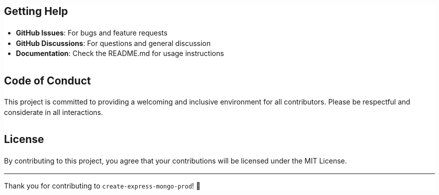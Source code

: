 ## Getting Help

- **GitHub Issues**: For bugs and feature requests
- **GitHub Discussions**: For questions and general discussion
- **Documentation**: Check the README.md for usage instructions

## Code of Conduct

This project is committed to providing a welcoming and inclusive environment for all contributors. Please be respectful and considerate in all interactions.

## License

By contributing to this project, you agree that your contributions will be licensed under the MIT License.

---

Thank you for contributing to `create-express-mongo-prod`! 🚀 